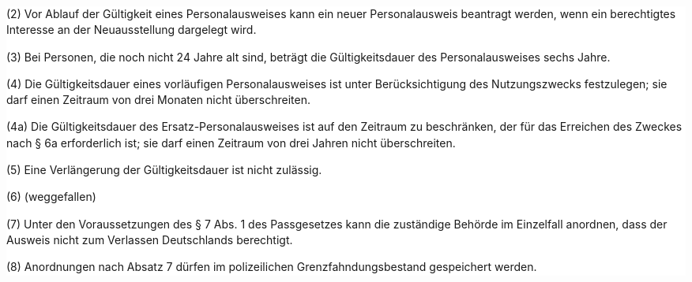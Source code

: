 (2) Vor Ablauf der Gültigkeit eines Personalausweises kann ein neuer
Personalausweis beantragt werden, wenn ein berechtigtes Interesse an der
Neuausstellung dargelegt wird.

</div>

<div class="jurAbsatz">

(3) Bei Personen, die noch nicht 24 Jahre alt sind, beträgt die
Gültigkeitsdauer des Personalausweises sechs Jahre.

</div>

<div class="jurAbsatz">

(4) Die Gültigkeitsdauer eines vorläufigen Personalausweises ist unter
Berücksichtigung des Nutzungszwecks festzulegen; sie darf einen Zeitraum
von drei Monaten nicht überschreiten.

</div>

<div class="jurAbsatz">

(4a) Die Gültigkeitsdauer des Ersatz-Personalausweises ist auf den
Zeitraum zu beschränken, der für das Erreichen des Zweckes nach § 6a
erforderlich ist; sie darf einen Zeitraum von drei Jahren nicht
überschreiten.

</div>

<div class="jurAbsatz">

(5) Eine Verlängerung der Gültigkeitsdauer ist nicht zulässig.

</div>

<div class="jurAbsatz">

(6) (weggefallen)

</div>

<div class="jurAbsatz">

(7) Unter den Voraussetzungen des § 7 Abs. 1 des Passgesetzes kann die
zuständige Behörde im Einzelfall anordnen, dass der Ausweis nicht zum
Verlassen Deutschlands berechtigt.

</div>

<div class="jurAbsatz">

(8) Anordnungen nach Absatz 7 dürfen im polizeilichen
Grenzfahndungsbestand gespeichert werden.

</div>

</div>

</div>

</div>
